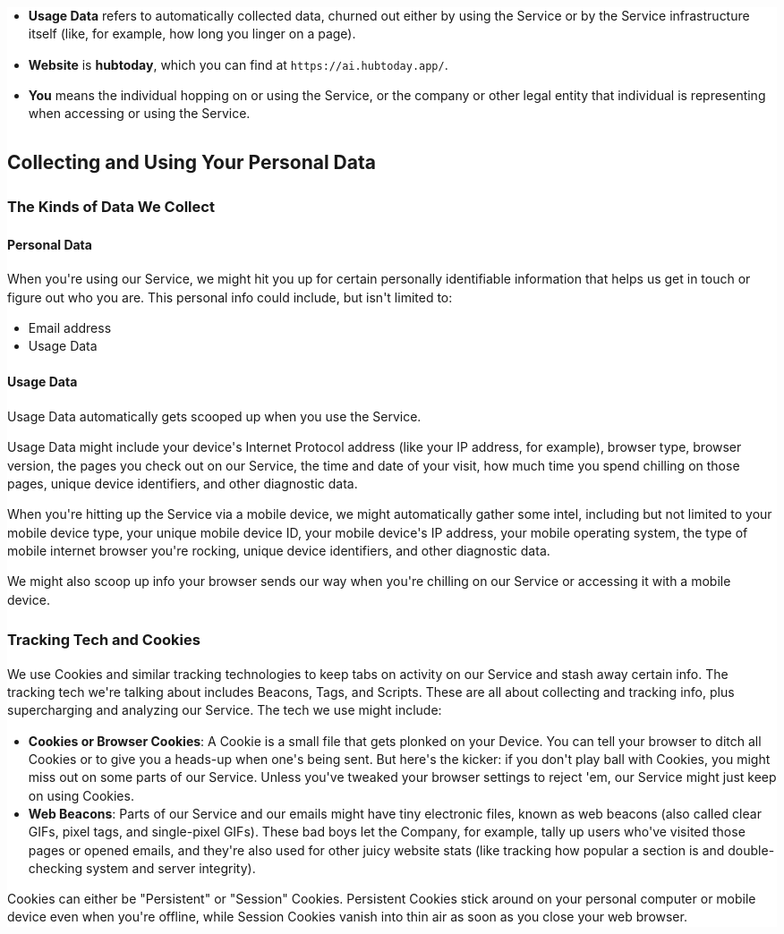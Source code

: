 - **Usage Data** refers to automatically collected data, churned out either by using the Service or by the Service infrastructure itself (like, for example, how long you linger on a page).

- **Website** is **hubtoday**, which you can find at `https://ai.hubtoday.app/`.

- **You** means the individual hopping on or using the Service, or the company or other legal entity that individual is representing when accessing or using the Service.

## Collecting and Using Your Personal Data

### The Kinds of Data We Collect

#### Personal Data
When you're using our Service, we might hit you up for certain personally identifiable information that helps us get in touch or figure out who you are. This personal info could include, but isn't limited to:

- Email address
- Usage Data

#### Usage Data
Usage Data automatically gets scooped up when you use the Service.

Usage Data might include your device's Internet Protocol address (like your IP address, for example), browser type, browser version, the pages you check out on our Service, the time and date of your visit, how much time you spend chilling on those pages, unique device identifiers, and other diagnostic data.

When you're hitting up the Service via a mobile device, we might automatically gather some intel, including but not limited to your mobile device type, your unique mobile device ID, your mobile device's IP address, your mobile operating system, the type of mobile internet browser you're rocking, unique device identifiers, and other diagnostic data.

We might also scoop up info your browser sends our way when you're chilling on our Service or accessing it with a mobile device.

### Tracking Tech and Cookies
We use Cookies and similar tracking technologies to keep tabs on activity on our Service and stash away certain info. The tracking tech we're talking about includes Beacons, Tags, and Scripts. These are all about collecting and tracking info, plus supercharging and analyzing our Service. The tech we use might include:

- **Cookies or Browser Cookies**: A Cookie is a small file that gets plonked on your Device. You can tell your browser to ditch all Cookies or to give you a heads-up when one's being sent. But here's the kicker: if you don't play ball with Cookies, you might miss out on some parts of our Service. Unless you've tweaked your browser settings to reject 'em, our Service might just keep on using Cookies.
- **Web Beacons**: Parts of our Service and our emails might have tiny electronic files, known as web beacons (also called clear GIFs, pixel tags, and single-pixel GIFs). These bad boys let the Company, for example, tally up users who've visited those pages or opened emails, and they're also used for other juicy website stats (like tracking how popular a section is and double-checking system and server integrity).

Cookies can either be "Persistent" or "Session" Cookies. Persistent Cookies stick around on your personal computer or mobile device even when you're offline, while Session Cookies vanish into thin air as soon as you close your web browser.
